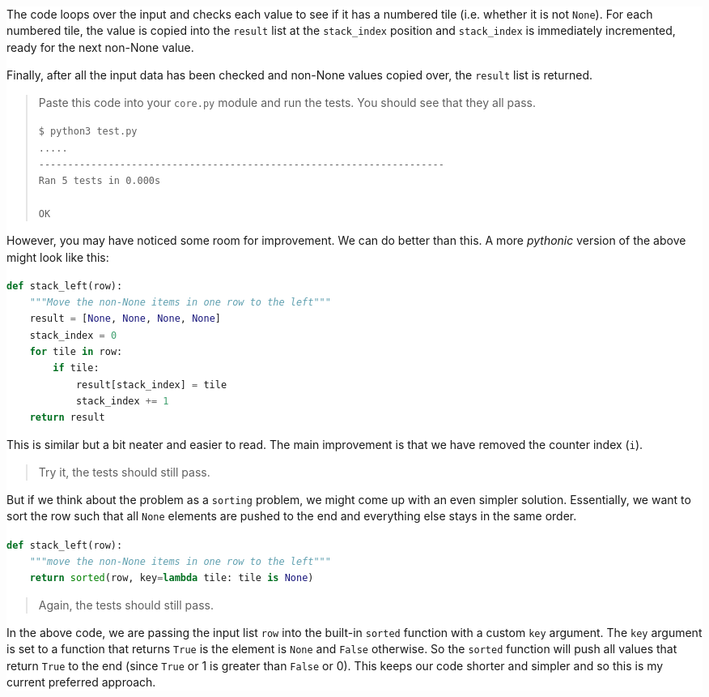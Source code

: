 The code loops over the input and checks each value to see if it has a numbered tile (i.e. whether it is not `None`).
For each numbered tile, the value is copied into the `result` list at the `stack_index` position and `stack_index` is immediately incremented, ready for the next non-None value.

Finally, after all the input data has been checked and non-None values copied over, the `result` list is returned.

> Paste this code into your `core.py` module and run the tests.
You should see that they all pass.
>
>```
>$ python3 test.py 
>.....
>----------------------------------------------------------------------
>Ran 5 tests in 0.000s
>
>OK
>```

However, you may have noticed some room for improvement.
We can do better than this.
A more *pythonic* version of the above might look like this:

```python
def stack_left(row):
    """Move the non-None items in one row to the left"""
    result = [None, None, None, None]
    stack_index = 0
    for tile in row:
        if tile:
            result[stack_index] = tile
            stack_index += 1
    return result
```

This is similar but a bit neater and easier to read. 
The main improvement is that we have removed the counter index (`i`).

> Try it, the tests should still pass.

But if we think about the problem as a `sorting` problem, we might come up with an even simpler solution.
Essentially, we want to sort the row such that all `None` elements are pushed to the end and everything else stays in the same order.

```python
def stack_left(row):
    """move the non-None items in one row to the left"""
    return sorted(row, key=lambda tile: tile is None)
```
> Again, the tests should still pass.

In the above code, we are passing the input list `row` into the built-in `sorted` function with a custom `key` argument.
The `key` argument is set to a function that returns `True` is the element is `None` and `False` otherwise.
So the `sorted` function will push all values that return `True` to the end (since `True` or 1 is greater than `False` or 0).
This keeps our code shorter and simpler and so this is my current preferred approach.

